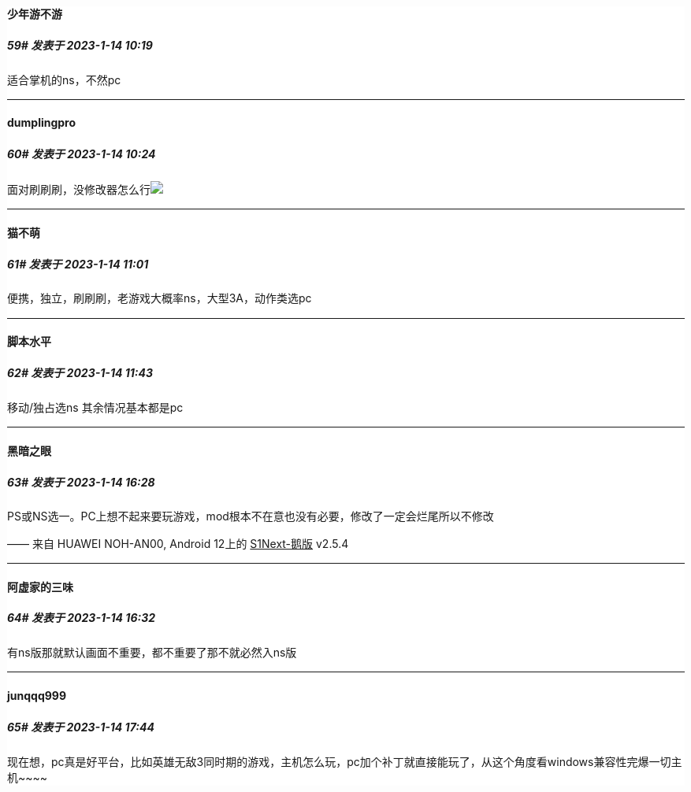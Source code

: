 ####  少年游不游  
##### 59#       发表于 2023-1-14 10:19

适合掌机的ns，不然pc

*****

####  dumplingpro  
##### 60#       发表于 2023-1-14 10:24

面对刷刷刷，没修改器怎么行<img src="https://static.saraba1st.com/image/smiley/face2017/001.png" referrerpolicy="no-referrer">



*****

####  猫不萌  
##### 61#       发表于 2023-1-14 11:01

便携，独立，刷刷刷，老游戏大概率ns，大型3A，动作类选pc

*****

####  脚本水平  
##### 62#       发表于 2023-1-14 11:43

移动/独占选ns
其余情况基本都是pc



*****

####  黑暗之眼  
##### 63#       发表于 2023-1-14 16:28

PS或NS选一。PC上想不起来要玩游戏，mod根本不在意也没有必要，修改了一定会烂尾所以不修改

—— 来自 HUAWEI NOH-AN00, Android 12上的 [S1Next-鹅版](https://github.com/ykrank/S1-Next/releases) v2.5.4



*****

####  阿虚家的三味  
##### 64#       发表于 2023-1-14 16:32

有ns版那就默认画面不重要，都不重要了那不就必然入ns版



*****

####  junqqq999  
##### 65#       发表于 2023-1-14 17:44

现在想，pc真是好平台，比如英雄无敌3同时期的游戏，主机怎么玩，pc加个补丁就直接能玩了，从这个角度看windows兼容性完爆一切主机~~~~
